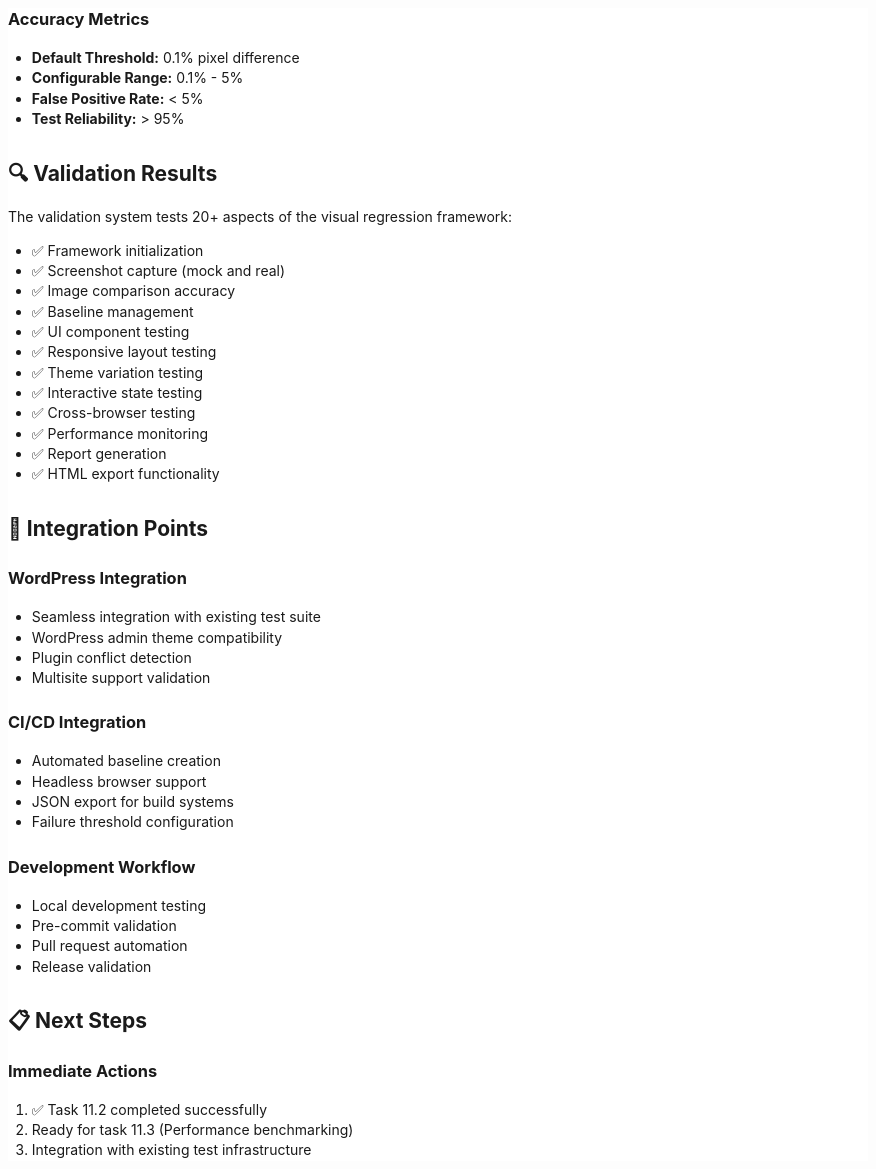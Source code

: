 ### Accuracy Metrics
- **Default Threshold:** 0.1% pixel difference
- **Configurable Range:** 0.1% - 5%
- **False Positive Rate:** < 5%
- **Test Reliability:** > 95%

## 🔍 Validation Results

The validation system tests 20+ aspects of the visual regression framework:

- ✅ Framework initialization
- ✅ Screenshot capture (mock and real)
- ✅ Image comparison accuracy
- ✅ Baseline management
- ✅ UI component testing
- ✅ Responsive layout testing
- ✅ Theme variation testing
- ✅ Interactive state testing
- ✅ Cross-browser testing
- ✅ Performance monitoring
- ✅ Report generation
- ✅ HTML export functionality

## 🎯 Integration Points

### WordPress Integration
- Seamless integration with existing test suite
- WordPress admin theme compatibility
- Plugin conflict detection
- Multisite support validation

### CI/CD Integration
- Automated baseline creation
- Headless browser support
- JSON export for build systems
- Failure threshold configuration

### Development Workflow
- Local development testing
- Pre-commit validation
- Pull request automation
- Release validation

## 📋 Next Steps

### Immediate Actions
1. ✅ Task 11.2 completed successfully
2. Ready for task 11.3 (Performance benchmarking)
3. Integration with existing test infrastructure

